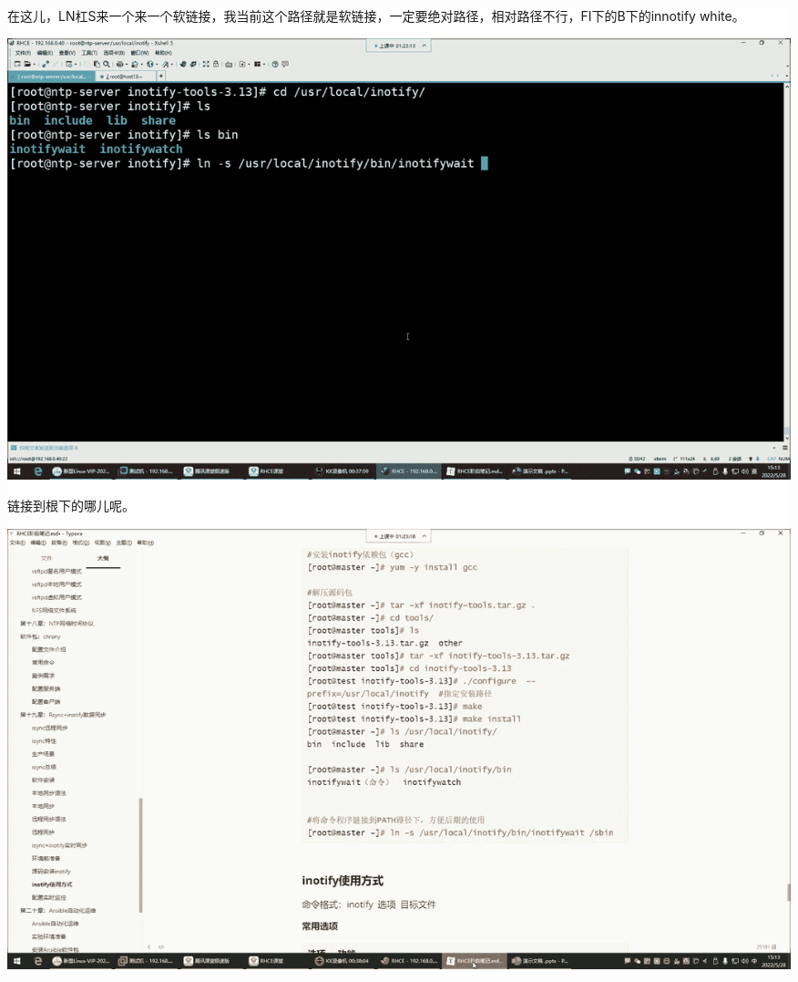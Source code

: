 在这儿，LN杠S来一个来一个软链接，我当前这个路径就是软链接，一定要绝对路径，相对路径不行，FI下的B下的innotify white。



![](img/dcc7c0b574f6e9625e6a8529d2fa6713_67.png)

链接到根下的哪儿呢。

![](img/dcc7c0b574f6e9625e6a8529d2fa6713_69.png)
